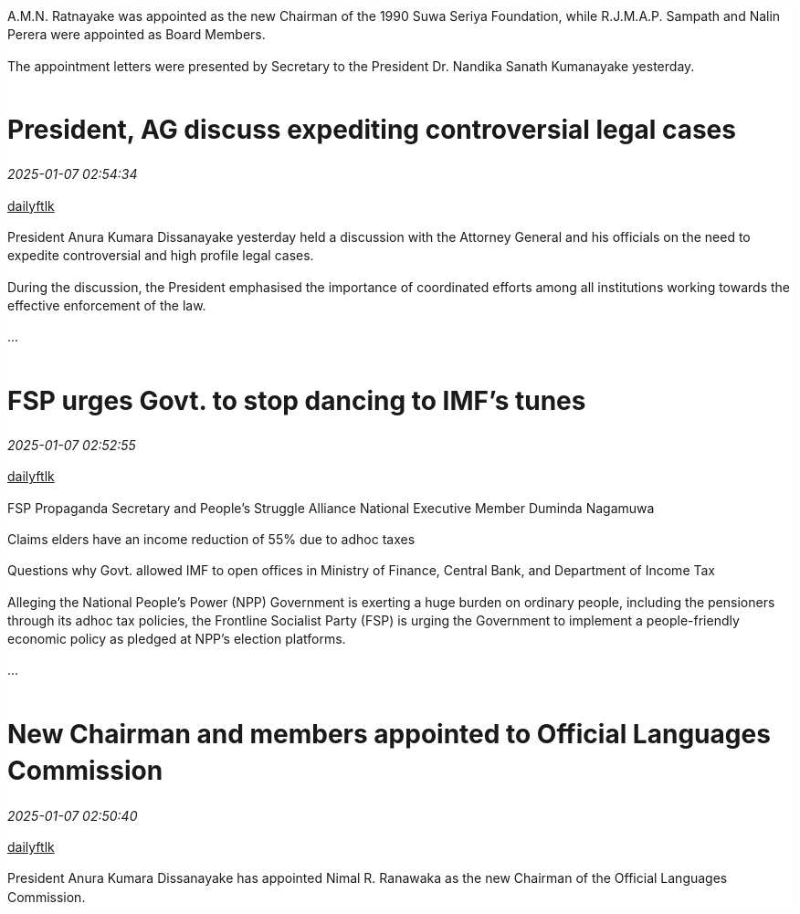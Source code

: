 A.M.N. Ratnayake was appointed as the new Chairman of the 1990 Suwa Seriya Foundation, while R.J.M.A.P. Sampath and Nalin Perera were appointed as Board Members.

The appointment letters were presented by Secretary to the President Dr. Nandika Sanath Kumanayake yesterday.



# President, AG discuss expediting controversial legal cases

*2025-01-07 02:54:34*

[dailyftlk](https://www.ft.lk/news/President-AG-discuss-expediting-controversial-legal-cases/56-771504)

President Anura Kumara Dissanayake yesterday held a discussion with the Attorney General and his officials on the need to expedite controversial and high profile legal cases.

During the discussion, the President emphasised the importance of coordinated efforts among all institutions working towards the effective enforcement of the law.

...



# FSP urges Govt. to stop dancing to IMF’s tunes

*2025-01-07 02:52:55*

[dailyftlk](https://www.ft.lk/news/FSP-urges-Govt-to-stop-dancing-to-IMF-s-tunes/56-771503)

FSP Propaganda Secretary and People’s Struggle Alliance National Executive Member Duminda Nagamuwa

Claims elders have an income reduction of 55% due to adhoc taxes

Questions why Govt. allowed IMF to open offices in Ministry of Finance, Central Bank, and Department of Income Tax

Alleging the National People’s Power (NPP) Government is exerting a huge burden on ordinary people, including the pensioners through its adhoc tax policies, the Frontline Socialist Party (FSP) is urging the Government to implement a people-friendly economic policy as pledged at NPP’s election platforms.

...



# New Chairman and members appointed to Official Languages Commission

*2025-01-07 02:50:40*

[dailyftlk](https://www.ft.lk/news/New-Chairman-and-members-appointed-to-Official-Languages-Commission/56-771502)

President Anura Kumara Dissanayake has appointed Nimal R. Ranawaka as the new Chairman of the Official Languages Commission.

